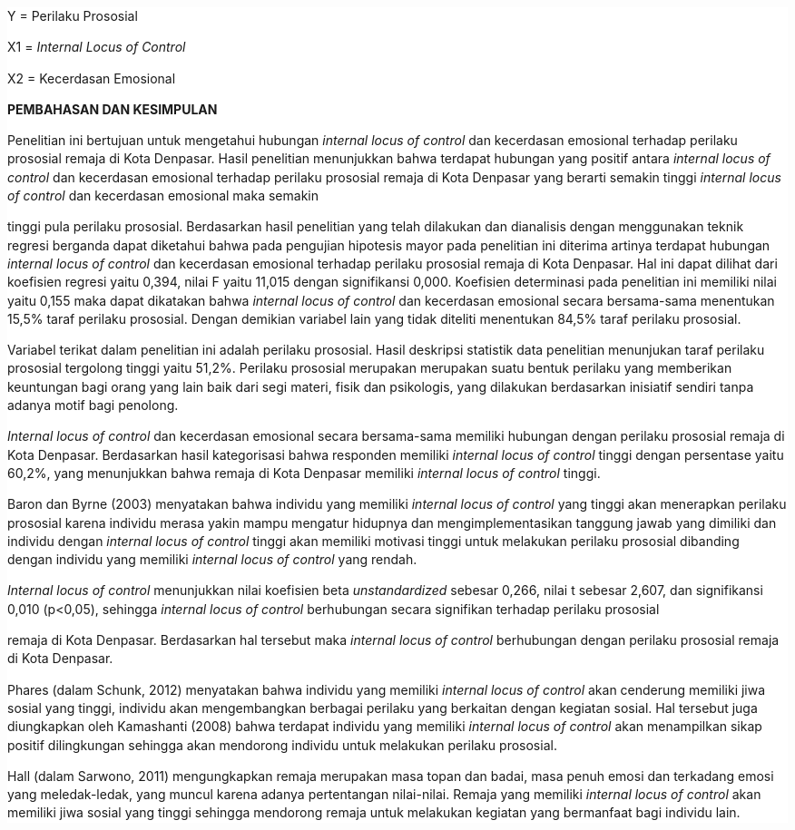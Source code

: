 <p><span class="font2">Y = Perilaku Prososial</span></p>
<p><span class="font2">X1 = </span><span class="font2" style="font-style:italic;">Internal Locus of Control</span></p>
<p><span class="font2">X2 = Kecerdasan Emosional</span></p>
<p><span class="font2" style="font-weight:bold;">PEMBAHASAN DAN KESIMPULAN</span></p>
<p><span class="font2">Penelitian ini bertujuan untuk mengetahui hubungan </span><span class="font2" style="font-style:italic;">internal locus of control</span><span class="font2"> dan kecerdasan emosional terhadap perilaku prososial remaja di Kota Denpasar. Hasil penelitian menunjukkan bahwa terdapat hubungan yang positif antara </span><span class="font2" style="font-style:italic;">internal locus of control</span><span class="font2"> dan kecerdasan emosional terhadap perilaku prososial remaja di Kota Denpasar yang berarti semakin tinggi </span><span class="font2" style="font-style:italic;">internal locus of control</span><span class="font2"> dan kecerdasan emosional maka semakin</span></p>
<p><span class="font2">tinggi pula perilaku prososial. Berdasarkan hasil penelitian yang telah dilakukan dan dianalisis dengan menggunakan teknik regresi berganda dapat diketahui bahwa pada pengujian hipotesis mayor pada penelitian ini diterima artinya terdapat hubungan </span><span class="font2" style="font-style:italic;">internal locus of control</span><span class="font2"> dan kecerdasan emosional terhadap perilaku prososial remaja di Kota Denpasar. Hal ini dapat dilihat dari koefisien regresi yaitu 0,394, nilai F yaitu 11,015 dengan signifikansi 0,000. Koefisien determinasi pada penelitian ini memiliki nilai yaitu 0,155 maka dapat dikatakan bahwa </span><span class="font2" style="font-style:italic;">internal locus of control</span><span class="font2"> dan kecerdasan emosional secara bersama-sama menentukan 15,5% taraf perilaku prososial. Dengan demikian variabel lain yang tidak diteliti menentukan 84,5% taraf perilaku prososial.</span></p>
<p><span class="font2">Variabel terikat dalam penelitian ini adalah perilaku prososial. Hasil deskripsi statistik data penelitian menunjukan taraf perilaku prososial tergolong tinggi yaitu 51,2%. Perilaku prososial merupakan merupakan suatu bentuk perilaku yang memberikan keuntungan bagi orang yang lain baik dari segi materi, fisik dan psikologis, yang dilakukan berdasarkan inisiatif sendiri tanpa adanya motif bagi penolong.</span></p>
<p><span class="font2" style="font-style:italic;">Internal locus of control</span><span class="font2"> dan kecerdasan emosional secara bersama-sama memiliki hubungan dengan perilaku prososial remaja di Kota Denpasar. Berdasarkan hasil kategorisasi bahwa responden memiliki </span><span class="font2" style="font-style:italic;">internal locus of control</span><span class="font2"> tinggi dengan persentase yaitu 60,2%, yang menunjukkan bahwa remaja di Kota Denpasar memiliki </span><span class="font2" style="font-style:italic;">internal locus of control</span><span class="font2"> tinggi.</span></p>
<p><span class="font2">Baron dan Byrne (2003) menyatakan bahwa individu yang memiliki </span><span class="font2" style="font-style:italic;">internal locus of control </span><span class="font2">yang tinggi akan menerapkan perilaku prososial karena individu merasa yakin mampu mengatur hidupnya dan mengimplementasikan tanggung jawab yang dimiliki dan individu dengan </span><span class="font2" style="font-style:italic;">internal locus of control</span><span class="font2"> tinggi akan memiliki motivasi tinggi untuk melakukan perilaku prososial dibanding dengan individu yang memiliki </span><span class="font2" style="font-style:italic;">internal locus of control</span><span class="font2"> yang rendah.</span></p>
<p><span class="font2" style="font-style:italic;">Internal locus of control</span><span class="font2"> menunjukkan nilai koefisien beta </span><span class="font2" style="font-style:italic;">unstandardized</span><span class="font2"> sebesar 0,266, nilai t sebesar 2,607, dan signifikansi 0,010 (p&lt;0,05), sehingga </span><span class="font2" style="font-style:italic;">internal locus of control</span><span class="font2"> berhubungan secara signifikan terhadap perilaku prososial</span></p>
<p><span class="font2">remaja di Kota Denpasar. Berdasarkan hal tersebut maka </span><span class="font2" style="font-style:italic;">internal locus of control</span><span class="font2"> berhubungan dengan perilaku prososial remaja di Kota Denpasar.</span></p>
<p><span class="font2">Phares (dalam Schunk, 2012) menyatakan bahwa individu yang memiliki </span><span class="font2" style="font-style:italic;">internal locus of control </span><span class="font2">akan cenderung memiliki jiwa sosial yang tinggi, individu akan mengembangkan berbagai perilaku yang berkaitan dengan kegiatan sosial. Hal tersebut juga diungkapkan oleh Kamashanti (2008) bahwa terdapat individu yang memiliki </span><span class="font2" style="font-style:italic;">internal locus of control</span><span class="font2"> akan menampilkan sikap positif dilingkungan sehingga akan mendorong individu untuk melakukan perilaku prososial.</span></p>
<p><span class="font2">Hall (dalam Sarwono, 2011) mengungkapkan remaja merupakan masa topan dan badai, masa penuh emosi dan terkadang emosi yang meledak-ledak, yang muncul karena adanya pertentangan nilai-nilai. Remaja yang memiliki </span><span class="font2" style="font-style:italic;">internal locus of control</span><span class="font2"> akan memiliki jiwa sosial yang tinggi sehingga mendorong remaja untuk melakukan kegiatan yang bermanfaat bagi individu lain.</span></p>